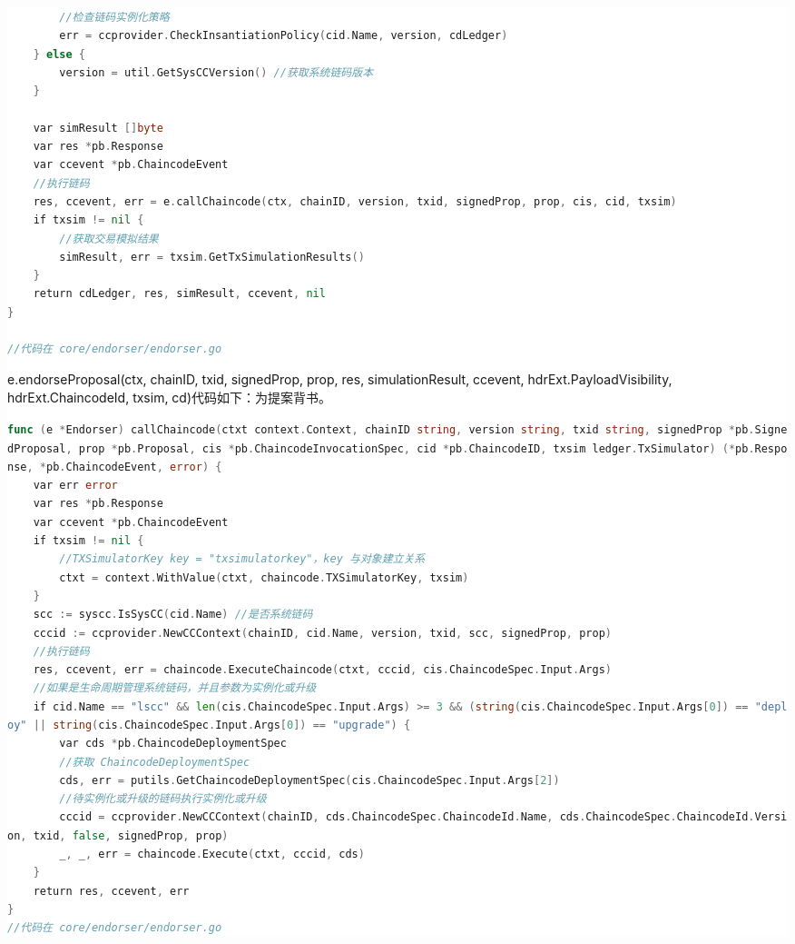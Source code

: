 ```go
        //检查链码实例化策略
        err = ccprovider.CheckInsantiationPolicy(cid.Name, version, cdLedger)
    } else {
        version = util.GetSysCCVersion() //获取系统链码版本
    }

    var simResult []byte
    var res *pb.Response
    var ccevent *pb.ChaincodeEvent
    //执行链码
    res, ccevent, err = e.callChaincode(ctx, chainID, version, txid, signedProp, prop, cis, cid, txsim)
    if txsim != nil {
        //获取交易模拟结果
        simResult, err = txsim.GetTxSimulationResults()
    }
    return cdLedger, res, simResult, ccevent, nil
}

//代码在 core/endorser/endorser.go
```

e.endorseProposal(ctx, chainID, txid, signedProp, prop, res, simulationResult, ccevent, hdrExt.PayloadVisibility, hdrExt.ChaincodeId, txsim, cd)代码如下：为提案背书。

```go
func (e *Endorser) callChaincode(ctxt context.Context, chainID string, version string, txid string, signedProp *pb.SignedProposal, prop *pb.Proposal, cis *pb.ChaincodeInvocationSpec, cid *pb.ChaincodeID, txsim ledger.TxSimulator) (*pb.Response, *pb.ChaincodeEvent, error) {
    var err error
    var res *pb.Response
    var ccevent *pb.ChaincodeEvent
    if txsim != nil {
        //TXSimulatorKey key = "txsimulatorkey"，key 与对象建立关系
        ctxt = context.WithValue(ctxt, chaincode.TXSimulatorKey, txsim)
    }
    scc := syscc.IsSysCC(cid.Name) //是否系统链码
    cccid := ccprovider.NewCCContext(chainID, cid.Name, version, txid, scc, signedProp, prop)
    //执行链码
    res, ccevent, err = chaincode.ExecuteChaincode(ctxt, cccid, cis.ChaincodeSpec.Input.Args)
    //如果是生命周期管理系统链码，并且参数为实例化或升级
    if cid.Name == "lscc" && len(cis.ChaincodeSpec.Input.Args) >= 3 && (string(cis.ChaincodeSpec.Input.Args[0]) == "deploy" || string(cis.ChaincodeSpec.Input.Args[0]) == "upgrade") {
        var cds *pb.ChaincodeDeploymentSpec
        //获取 ChaincodeDeploymentSpec
        cds, err = putils.GetChaincodeDeploymentSpec(cis.ChaincodeSpec.Input.Args[2])
        //待实例化或升级的链码执行实例化或升级
        cccid = ccprovider.NewCCContext(chainID, cds.ChaincodeSpec.ChaincodeId.Name, cds.ChaincodeSpec.ChaincodeId.Version, txid, false, signedProp, prop)
        _, _, err = chaincode.Execute(ctxt, cccid, cds)
    }
    return res, ccevent, err
}
//代码在 core/endorser/endorser.go
```
